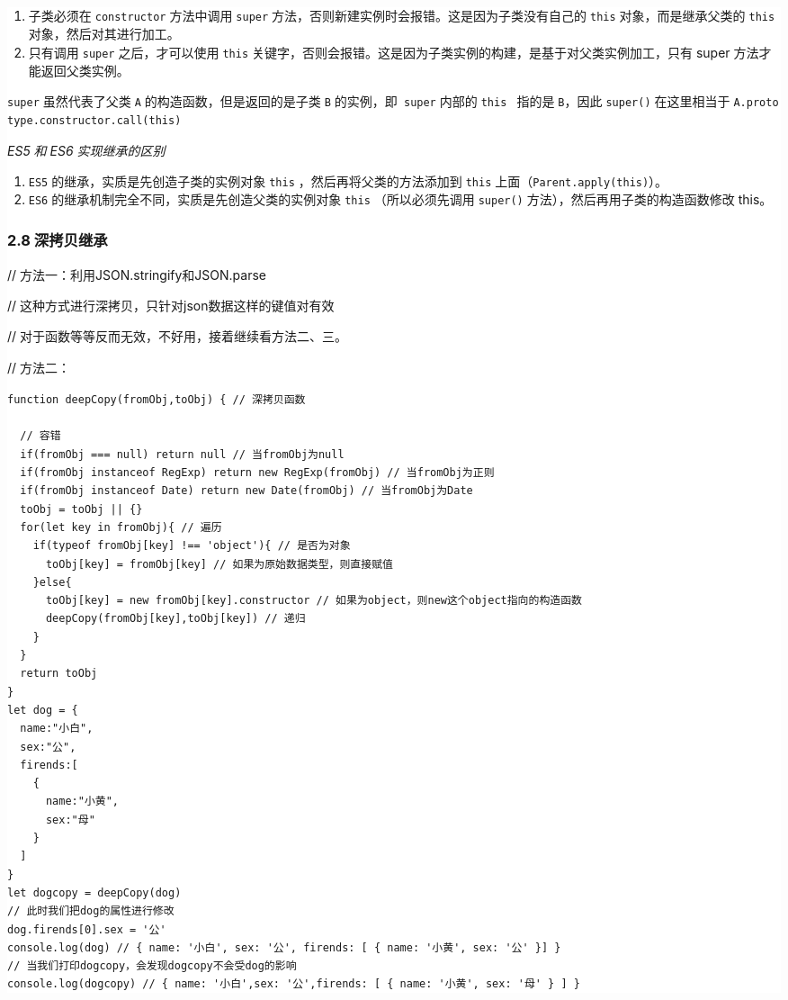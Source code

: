 1. 子类必须在 `constructor` 方法中调用 `super` 方法，否则新建实例时会报错。这是因为子类没有自己的 `this` 对象，而是继承父类的 `this` 对象，然后对其进行加工。
2. 只有调用 `super` 之后，才可以使用 `this` 关键字，否则会报错。这是因为子类实例的构建，是基于对父类实例加工，只有 super 方法才能返回父类实例。

`super` 虽然代表了父类 `A` 的构造函数，但是返回的是子类 `B` 的实例，即` super` 内部的 `this ` 指的是 `B`，因此 `super()` 在这里相当于 `A.prototype.constructor.call(this)`

*ES5 和 ES6 实现继承的区别*
1. `ES5` 的继承，实质是先创造子类的实例对象 `this` ，然后再将父类的方法添加到 `this` 上面（`Parent.apply(this)`）。
2. `ES6` 的继承机制完全不同，实质是先创造父类的实例对象 `this` （所以必须先调用 `super()` 方法），然后再用子类的构造函数修改 this。





### 2.8 深拷贝继承

// 方法一：利用JSON.stringify和JSON.parse

// 这种方式进行深拷贝，只针对json数据这样的键值对有效

// 对于函数等等反而无效，不好用，接着继续看方法二、三。

// 方法二：

```
function deepCopy(fromObj,toObj) { // 深拷贝函数

  // 容错
  if(fromObj === null) return null // 当fromObj为null
  if(fromObj instanceof RegExp) return new RegExp(fromObj) // 当fromObj为正则
  if(fromObj instanceof Date) return new Date(fromObj) // 当fromObj为Date
  toObj = toObj || {}
  for(let key in fromObj){ // 遍历
    if(typeof fromObj[key] !== 'object'){ // 是否为对象
      toObj[key] = fromObj[key] // 如果为原始数据类型，则直接赋值
    }else{
      toObj[key] = new fromObj[key].constructor // 如果为object，则new这个object指向的构造函数
      deepCopy(fromObj[key],toObj[key]) // 递归
    }
  }
  return toObj
}
let dog = {
  name:"小白",
  sex:"公",
  firends:[
    {
      name:"小黄",
      sex:"母"
    }
  ]
}
let dogcopy = deepCopy(dog)
// 此时我们把dog的属性进行修改
dog.firends[0].sex = '公'
console.log(dog) // { name: '小白', sex: '公', firends: [ { name: '小黄', sex: '公' }] }
// 当我们打印dogcopy，会发现dogcopy不会受dog的影响
console.log(dogcopy) // { name: '小白',sex: '公',firends: [ { name: '小黄', sex: '母' } ] }
```
